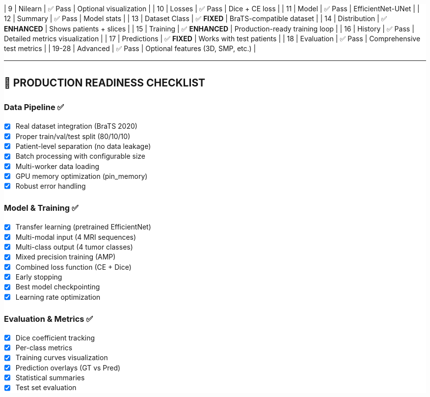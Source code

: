 | 9      | Nilearn         | ✅ Pass         | Optional visualization             |
| 10     | Losses          | ✅ Pass         | Dice + CE loss                     |
| 11     | Model           | ✅ Pass         | EfficientNet-UNet                  |
| 12     | Summary         | ✅ Pass         | Model stats                        |
| 13     | Dataset Class   | ✅ **FIXED**    | BraTS-compatible dataset           |
| 14     | Distribution    | ✅ **ENHANCED** | Shows patients + slices            |
| 15     | Training        | ✅ **ENHANCED** | Production-ready training loop     |
| 16     | History         | ✅ Pass         | Detailed metrics visualization     |
| 17     | Predictions     | ✅ **FIXED**    | Works with test patients           |
| 18     | Evaluation      | ✅ Pass         | Comprehensive test metrics         |
| 19-28  | Advanced        | ✅ Pass         | Optional features (3D, SMP, etc.)  |

---

## 🎯 PRODUCTION READINESS CHECKLIST

### Data Pipeline ✅

- [x] Real dataset integration (BraTS 2020)
- [x] Proper train/val/test split (80/10/10)
- [x] Patient-level separation (no data leakage)
- [x] Batch processing with configurable size
- [x] Multi-worker data loading
- [x] GPU memory optimization (pin_memory)
- [x] Robust error handling

### Model & Training ✅

- [x] Transfer learning (pretrained EfficientNet)
- [x] Multi-modal input (4 MRI sequences)
- [x] Multi-class output (4 tumor classes)
- [x] Mixed precision training (AMP)
- [x] Combined loss function (CE + Dice)
- [x] Early stopping
- [x] Best model checkpointing
- [x] Learning rate optimization

### Evaluation & Metrics ✅

- [x] Dice coefficient tracking
- [x] Per-class metrics
- [x] Training curves visualization
- [x] Prediction overlays (GT vs Pred)
- [x] Statistical summaries
- [x] Test set evaluation
